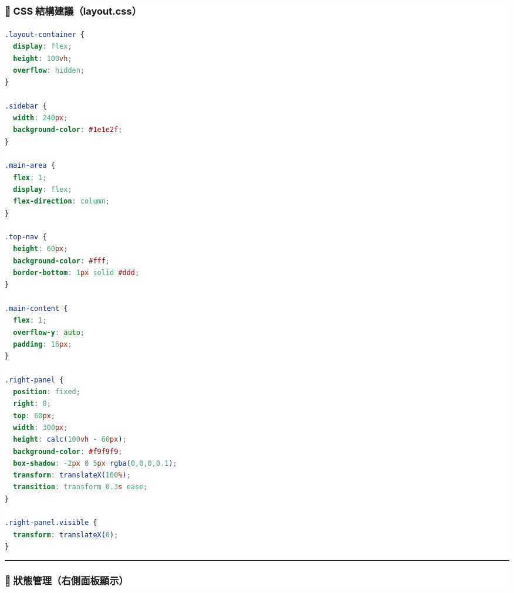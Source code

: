 ### 🎨 CSS 結構建議（layout.css）

```css
.layout-container {
  display: flex;
  height: 100vh;
  overflow: hidden;
}

.sidebar {
  width: 240px;
  background-color: #1e1e2f;
}

.main-area {
  flex: 1;
  display: flex;
  flex-direction: column;
}

.top-nav {
  height: 60px;
  background-color: #fff;
  border-bottom: 1px solid #ddd;
}

.main-content {
  flex: 1;
  overflow-y: auto;
  padding: 16px;
}

.right-panel {
  position: fixed;
  right: 0;
  top: 60px;
  width: 300px;
  height: calc(100vh - 60px);
  background-color: #f9f9f9;
  box-shadow: -2px 0 5px rgba(0,0,0,0.1);
  transform: translateX(100%);
  transition: transform 0.3s ease;
}

.right-panel.visible {
  transform: translateX(0);
}
```

---

### 🧠 狀態管理（右側面板顯示）
